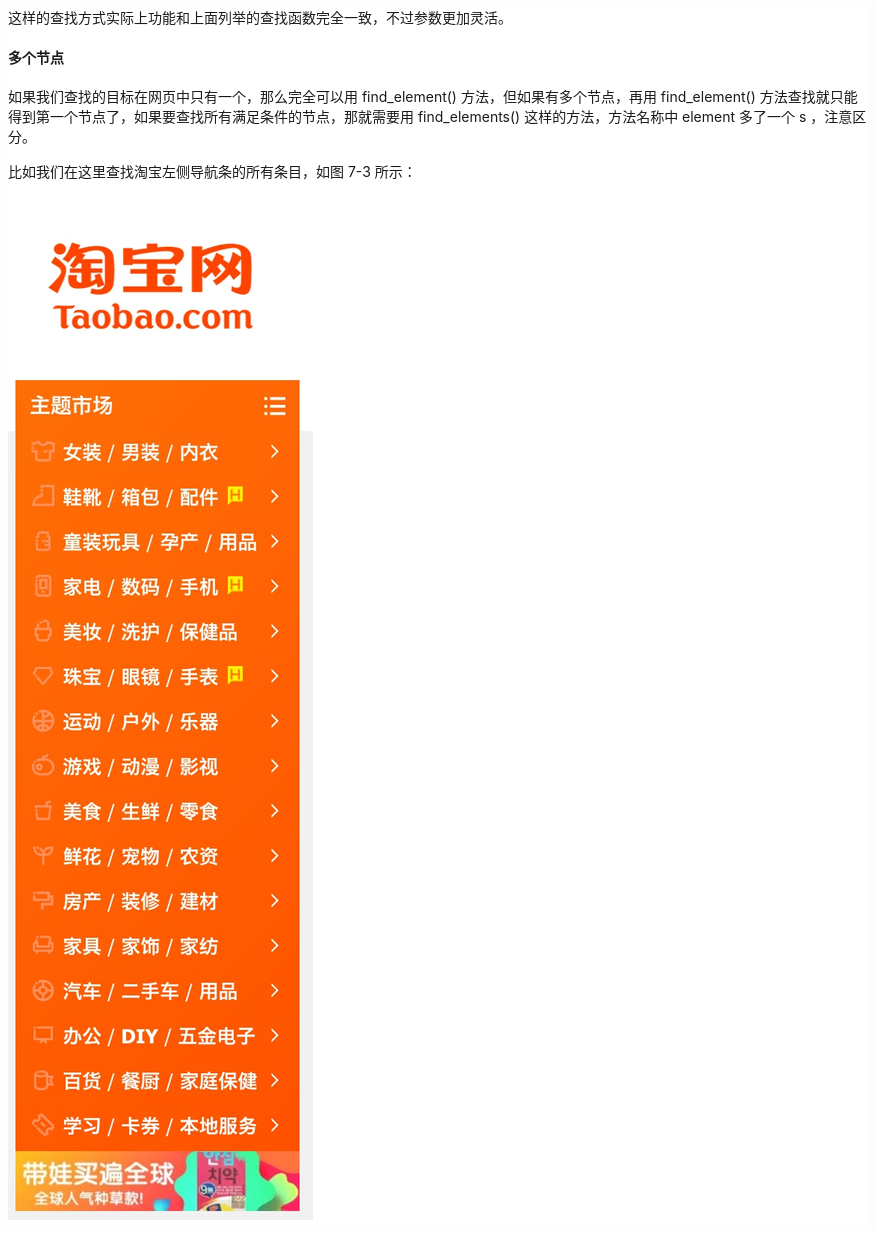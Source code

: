 这样的查找方式实际上功能和上面列举的查找函数完全一致，不过参数更加灵活。

#### 多个节点

如果我们查找的目标在网页中只有一个，那么完全可以用 find_element() 方法，但如果有多个节点，再用 find_element() 方法查找就只能得到第一个节点了，如果要查找所有满足条件的节点，那就需要用 find_elements() 这样的方法，方法名称中 element 多了一个 s ，注意区分。

比如我们在这里查找淘宝左侧导航条的所有条目，如图 7-3 所示：

![](./assets/2017-08-22-02-40-11.jpg)
